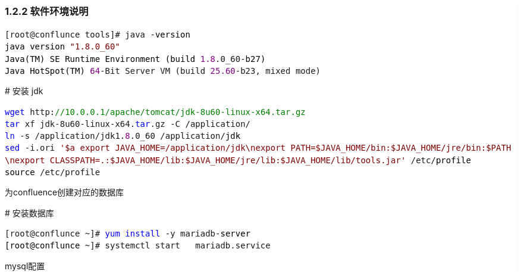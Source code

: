### <span id="122">1.2.2 软件环境说明</span>

<div>
  <div class="cnblogs_code">
    <pre>[root@conflunce tools]# java -<span style="color: #000000;">version
java version </span><span style="color: #800000;">"</span><span style="color: #800000;">1.8.0_60</span><span style="color: #800000;">"</span><span style="color: #000000;">
Java(TM) SE Runtime Environment (build </span><span style="color: #800080;">1.8</span>.0_60-<span style="color: #000000;">b27)
Java HotSpot(TM) </span><span style="color: #800080;">64</span>-Bit Server VM (build <span style="color: #800080;">25.60</span>-b23, mixed mode)</pre>
  </div>
</div>

<div>
  <p class="a">
    # 安装 jdk
  </p>
  
  <div class="cnblogs_code">
    <pre><span style="color: #0000ff;">wget</span> http:<span style="color: #008000;">//</span><span style="color: #008000;">10.0.0.1/apache/tomcat/jdk-8u60-linux-x64.tar.gz</span>
<span style="color: #0000ff;">tar</span> xf jdk-8u60-linux-x64.<span style="color: #0000ff;">tar</span>.gz -C /application/
<span style="color: #0000ff;">ln</span> -s /application/jdk1.<span style="color: #800080;">8</span>.0_60 /application/<span style="color: #000000;">jdk
</span><span style="color: #0000ff;">sed</span> -i.ori <span style="color: #800000;">'</span><span style="color: #800000;">$a export JAVA_HOME=/application/jdk\nexport PATH=$JAVA_HOME/bin:$JAVA_HOME/jre/bin:$PATH\nexport CLASSPATH=.:$JAVA_HOME/lib:$JAVA_HOME/jre/lib:$JAVA_HOME/lib/tools.jar</span><span style="color: #800000;">'</span> /etc/<span style="color: #000000;">profile
source </span>/etc/profile</pre>
  </div>
</div>

为confluence创建对应的数据库

<div>
  <p class="a">
    # 安装数据库
  </p>
  
  <div class="cnblogs_code">
    <pre>[root@conflunce ~]# <span style="color: #0000ff;">yum</span> <span style="color: #0000ff;">install</span> -y mariadb-<span style="color: #000000;">server 
[root@conflunce </span>~]# systemctl start   mariadb.service</pre>
  </div>
</div>

<div>
  <p class="a1">
    mysql配置
  </p>
  